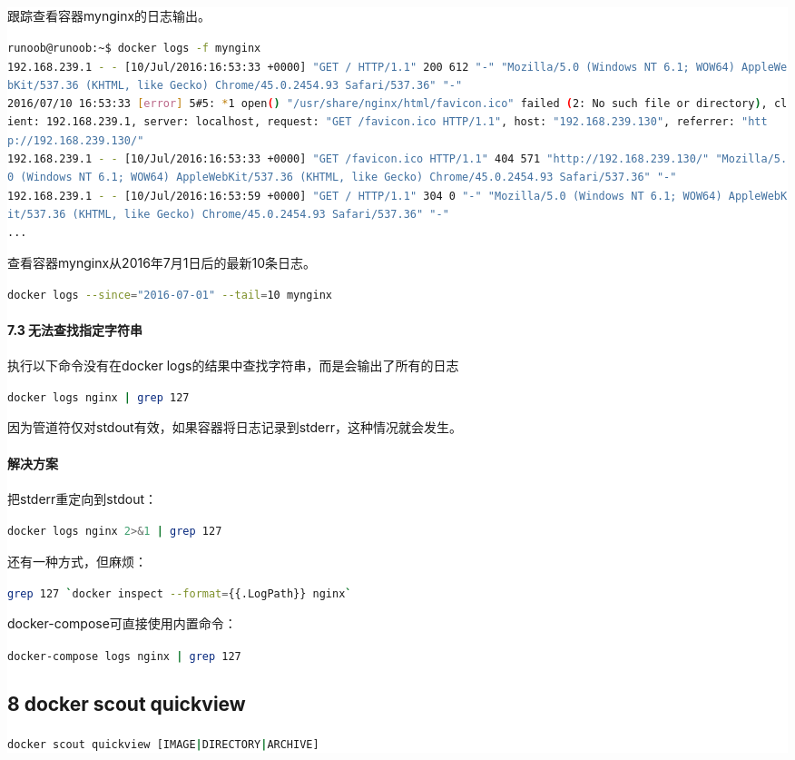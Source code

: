 跟踪查看容器mynginx的日志输出。

```bash
runoob@runoob:~$ docker logs -f mynginx
192.168.239.1 - - [10/Jul/2016:16:53:33 +0000] "GET / HTTP/1.1" 200 612 "-" "Mozilla/5.0 (Windows NT 6.1; WOW64) AppleWebKit/537.36 (KHTML, like Gecko) Chrome/45.0.2454.93 Safari/537.36" "-"
2016/07/10 16:53:33 [error] 5#5: *1 open() "/usr/share/nginx/html/favicon.ico" failed (2: No such file or directory), client: 192.168.239.1, server: localhost, request: "GET /favicon.ico HTTP/1.1", host: "192.168.239.130", referrer: "http://192.168.239.130/"
192.168.239.1 - - [10/Jul/2016:16:53:33 +0000] "GET /favicon.ico HTTP/1.1" 404 571 "http://192.168.239.130/" "Mozilla/5.0 (Windows NT 6.1; WOW64) AppleWebKit/537.36 (KHTML, like Gecko) Chrome/45.0.2454.93 Safari/537.36" "-"
192.168.239.1 - - [10/Jul/2016:16:53:59 +0000] "GET / HTTP/1.1" 304 0 "-" "Mozilla/5.0 (Windows NT 6.1; WOW64) AppleWebKit/537.36 (KHTML, like Gecko) Chrome/45.0.2454.93 Safari/537.36" "-"
...
```

查看容器mynginx从2016年7月1日后的最新10条日志。

```bash
docker logs --since="2016-07-01" --tail=10 mynginx
```

#### 7.3 无法查找指定字符串

执行以下命令没有在docker logs的结果中查找字符串，而是会输出了所有的日志

```bash
docker logs nginx | grep 127
```

因为管道符仅对stdout有效，如果容器将日志记录到stderr，这种情况就会发生。

#### 解决方案

把stderr重定向到stdout：

```bash
docker logs nginx 2>&1 | grep 127
```

还有一种方式，但麻烦：

```bash
grep 127 `docker inspect --format={{.LogPath}} nginx`
```


docker-compose可直接使用内置命令：

```bash
docker-compose logs nginx | grep 127
```

## 8 docker scout quickview



```bash
docker scout quickview [IMAGE|DIRECTORY|ARCHIVE]
```
